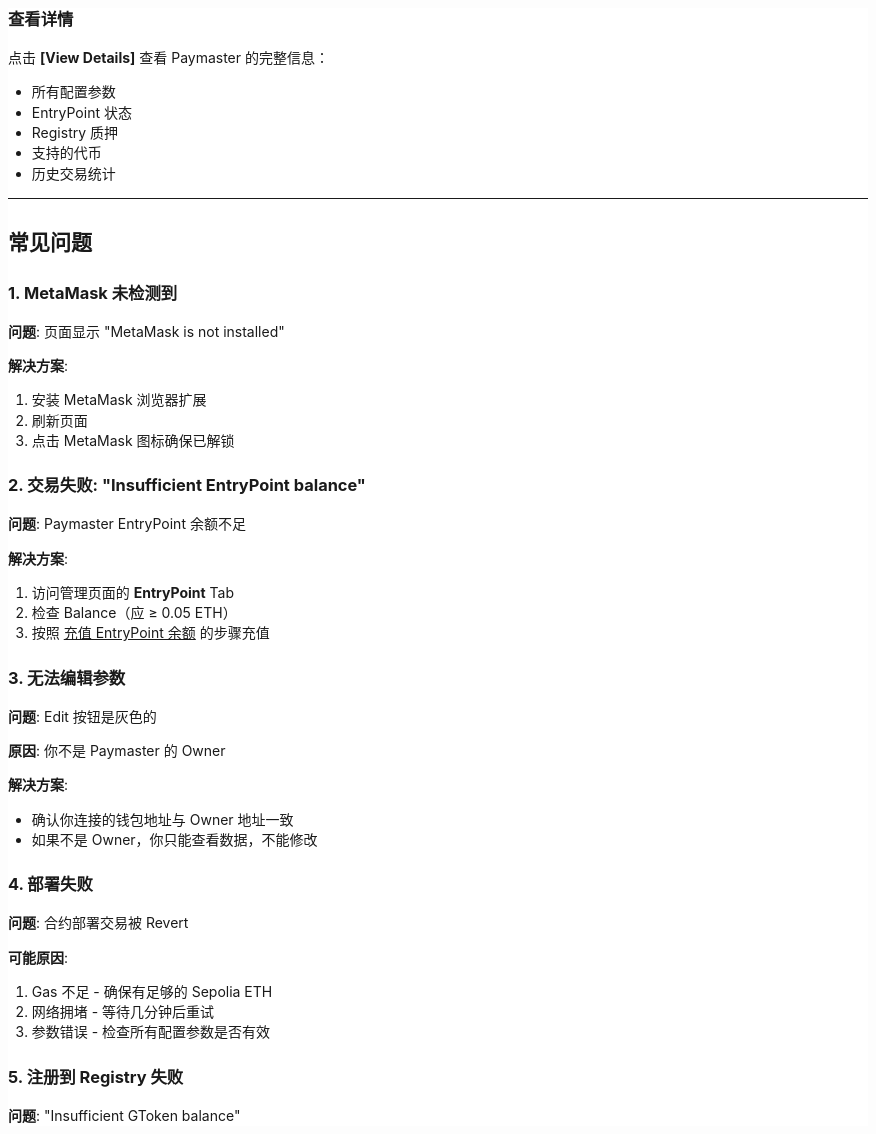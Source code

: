 ### 查看详情

点击 **[View Details]** 查看 Paymaster 的完整信息：

- 所有配置参数
- EntryPoint 状态
- Registry 质押
- 支持的代币
- 历史交易统计

---

## 常见问题

### 1. MetaMask 未检测到

**问题**: 页面显示 "MetaMask is not installed"

**解决方案**:
1. 安装 MetaMask 浏览器扩展
2. 刷新页面
3. 点击 MetaMask 图标确保已解锁

### 2. 交易失败: "Insufficient EntryPoint balance"

**问题**: Paymaster EntryPoint 余额不足

**解决方案**:
1. 访问管理页面的 **EntryPoint** Tab
2. 检查 Balance（应 ≥ 0.05 ETH）
3. 按照 [充值 EntryPoint 余额](#步骤-4-充值-entrypoint-余额) 的步骤充值

### 3. 无法编辑参数

**问题**: Edit 按钮是灰色的

**原因**: 你不是 Paymaster 的 Owner

**解决方案**:
- 确认你连接的钱包地址与 Owner 地址一致
- 如果不是 Owner，你只能查看数据，不能修改

### 4. 部署失败

**问题**: 合约部署交易被 Revert

**可能原因**:
1. Gas 不足 - 确保有足够的 Sepolia ETH
2. 网络拥堵 - 等待几分钟后重试
3. 参数错误 - 检查所有配置参数是否有效

### 5. 注册到 Registry 失败

**问题**: "Insufficient GToken balance"
